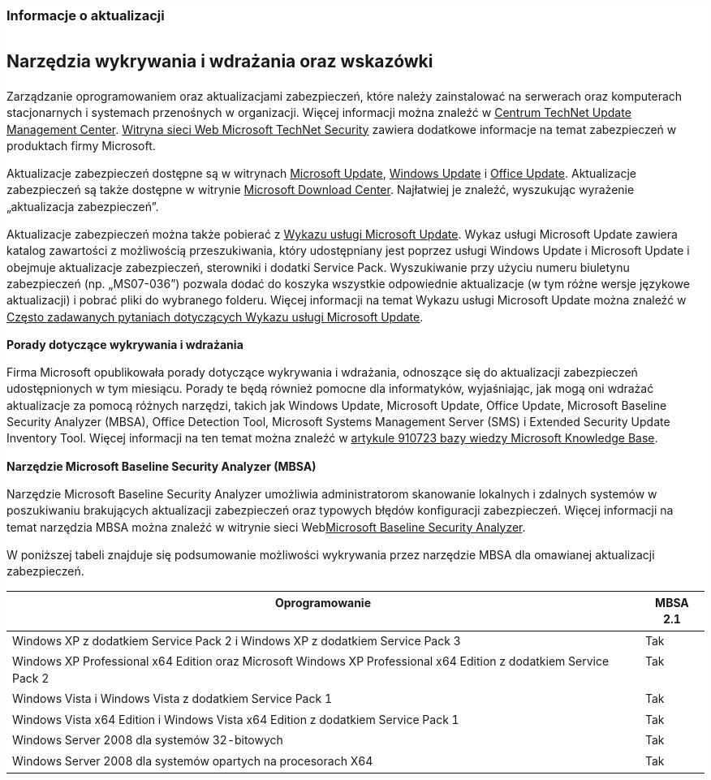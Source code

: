 ### Informacje o aktualizacji
  
Narzędzia wykrywania i wdrażania oraz wskazówki  
-----------------------------------------------
  
Zarządzanie oprogramowaniem oraz aktualizacjami zabezpieczeń, które należy zainstalować na serwerach oraz komputerach stacjonarnych i systemach przenośnych w organizacji. Więcej informacji można znaleźć w [Centrum TechNet Update Management Center](http://go.microsoft.com/fwlink/?linkid=69903). [Witryna sieci Web Microsoft TechNet Security](http://go.microsoft.com/fwlink/?linkid=21132) zawiera dodatkowe informacje na temat zabezpieczeń w produktach firmy Microsoft.
  
Aktualizacje zabezpieczeń dostępne są w witrynach [Microsoft Update](http://go.microsoft.com/fwlink/?linkid=40747), [Windows Update](http://go.microsoft.com/fwlink/?linkid=21130) i [Office Update](http://go.microsoft.com/fwlink/?linkid=21135). Aktualizacje zabezpieczeń są także dostępne w witrynie [Microsoft Download Center](http://go.microsoft.com/fwlink/?linkid=21129). Najłatwiej je znaleźć, wyszukując wyrażenie „aktualizacja zabezpieczeń”.
  
Aktualizacje zabezpieczeń można także pobierać z [Wykazu usługi Microsoft Update](http://go.microsoft.com/fwlink/?linkid=96155). Wykaz usługi Microsoft Update zawiera katalog zawartości z możliwością przeszukiwania, który udostępniany jest poprzez usługi Windows Update i Microsoft Update i obejmuje aktualizacje zabezpieczeń, sterowniki i dodatki Service Pack. Wyszukiwanie przy użyciu numeru biuletynu zabezpieczeń (np. „MS07-036”) pozwala dodać do koszyka wszystkie odpowiednie aktualizacje (w tym różne wersje językowe aktualizacji) i pobrać pliki do wybranego folderu. Więcej informacji na temat Wykazu usługi Microsoft Update można znaleźć w [Często zadawanych pytaniach dotyczących Wykazu usługi Microsoft Update](http://go.microsoft.com/fwlink/?linkid=97900).
  
**Porady dotyczące wykrywania i wdrażania**
  
Firma Microsoft opublikowała porady dotyczące wykrywania i wdrażania, odnoszące się do aktualizacji zabezpieczeń udostępnionych w tym miesiącu. Porady te będą również pomocne dla informatyków, wyjaśniając, jak mogą oni wdrażać aktualizacje za pomocą różnych narzędzi, takich jak Windows Update, Microsoft Update, Office Update, Microsoft Baseline Security Analyzer (MBSA), Office Detection Tool, Microsoft Systems Management Server (SMS) i Extended Security Update Inventory Tool. Więcej informacji na ten temat można znaleźć w [artykule 910723 bazy wiedzy Microsoft Knowledge Base](http://support.microsoft.com/kb/910723).
  
**Narzędzie Microsoft Baseline Security Analyzer (MBSA)**
  
Narzędzie Microsoft Baseline Security Analyzer umożliwia administratorom skanowanie lokalnych i zdalnych systemów w poszukiwaniu brakujących aktualizacji zabezpieczeń oraz typowych błędów konfiguracji zabezpieczeń. Więcej informacji na temat narzędzia MBSA można znaleźć w witrynie sieci Web[Microsoft Baseline Security Analyzer](http://www.microsoft.com/technet/security/tools/mbsahome.mspx).
  
W poniższej tabeli znajduje się podsumowanie możliwości wykrywania przez narzędzie MBSA dla omawianej aktualizacji zabezpieczeń.
  
| Oprogramowanie                                                                                                    | MBSA 2.1 |  
|-------------------------------------------------------------------------------------------------------------------|----------|  
| Windows XP z dodatkiem Service Pack 2 i Windows XP z dodatkiem Service Pack 3                                     | Tak      |  
| Windows XP Professional x64 Edition oraz Microsoft Windows XP Professional x64 Edition z dodatkiem Service Pack 2 | Tak      |  
| Windows Vista i Windows Vista z dodatkiem Service Pack 1                                                          | Tak      |  
| Windows Vista x64 Edition i Windows Vista x64 Edition z dodatkiem Service Pack 1                                  | Tak      |  
| Windows Server 2008 dla systemów 32-bitowych                                                                      | Tak      |  
| Windows Server 2008 dla systemów opartych na procesorach X64                                                      | Tak      |
  